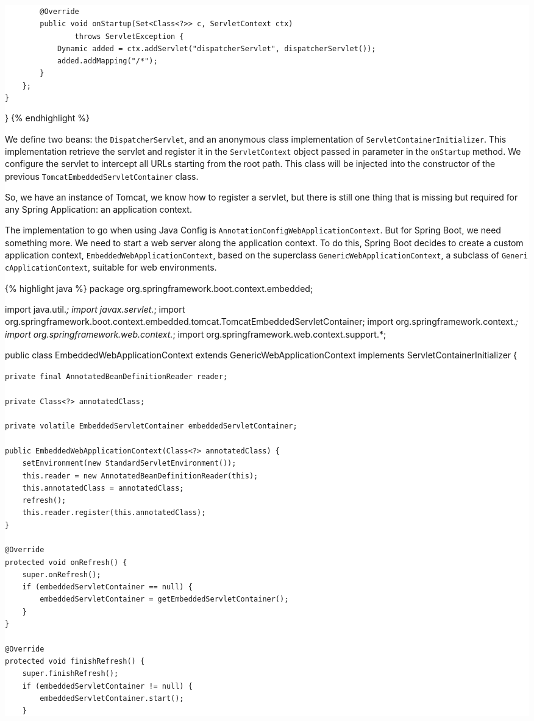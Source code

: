             @Override
            public void onStartup(Set<Class<?>> c, ServletContext ctx)
                    throws ServletException {
                Dynamic added = ctx.addServlet("dispatcherServlet", dispatcherServlet());
                added.addMapping("/*");
            }
        };
    }

}
{% endhighlight %}

We define two beans: the `DispatcherServlet`, and an anonymous class implementation of `ServletContainerInitializer`. This implementation retrieve the servlet and register it in the `ServletContext` object passed in parameter in the `onStartup` method. We configure the servlet to intercept all URLs starting from the root path. This class will be injected into the constructor of the previous `TomcatEmbeddedServletContainer` class.



So, we have an instance of Tomcat, we know how to register a servlet, but there is still one thing that is missing but required for any Spring Application: an application context.

The implementation to go when using Java Config is `AnnotationConfigWebApplicationContext`. But for Spring Boot, we need something more. We need to start a web server along the application context. To do this, Spring Boot decides to create a custom application context, `EmbeddedWebApplicationContext`, based on the superclass `GenericWebApplicationContext`, a subclass of `GenericApplicationContext`, suitable for web environments.


{% highlight java %}
package org.springframework.boot.context.embedded;

import java.util.*;
import javax.servlet.*;
import org.springframework.boot.context.embedded.tomcat.TomcatEmbeddedServletContainer;
import org.springframework.context.*;
import org.springframework.web.context.*;
import org.springframework.web.context.support.*;

public class EmbeddedWebApplicationContext extends GenericWebApplicationContext
        implements ServletContainerInitializer {

    private final AnnotatedBeanDefinitionReader reader;

    private Class<?> annotatedClass;

    private volatile EmbeddedServletContainer embeddedServletContainer;

    public EmbeddedWebApplicationContext(Class<?> annotatedClass) {
        setEnvironment(new StandardServletEnvironment());
        this.reader = new AnnotatedBeanDefinitionReader(this);
        this.annotatedClass = annotatedClass;
        refresh();
        this.reader.register(this.annotatedClass);
    }

    @Override
    protected void onRefresh() {
        super.onRefresh();
        if (embeddedServletContainer == null) {
            embeddedServletContainer = getEmbeddedServletContainer();
        }
    }

    @Override
    protected void finishRefresh() {
        super.finishRefresh();
        if (embeddedServletContainer != null) {
            embeddedServletContainer.start();
        }